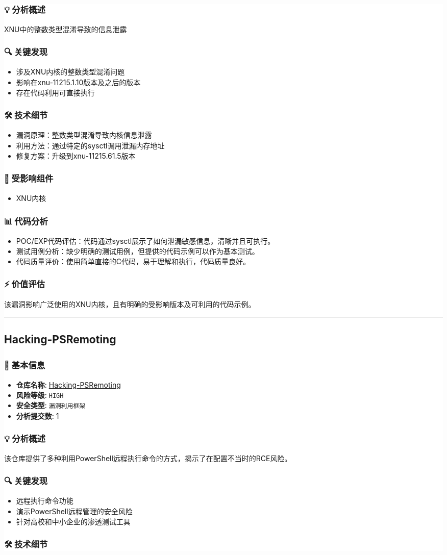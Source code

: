 ### 💡 分析概述

XNU中的整数类型混淆导致的信息泄露

### 🔍 关键发现

- 涉及XNU内核的整数类型混淆问题
- 影响在xnu-11215.1.10版本及之后的版本
- 存在代码利用可直接执行

### 🛠️ 技术细节

- 漏洞原理：整数类型混淆导致内核信息泄露
- 利用方法：通过特定的sysctl调用泄漏内存地址
- 修复方案：升级到xnu-11215.61.5版本

### 🎯 受影响组件

- XNU内核

### 📊 代码分析

- POC/EXP代码评估：代码通过sysctl展示了如何泄漏敏感信息，清晰并且可执行。
- 测试用例分析：缺少明确的测试用例，但提供的代码示例可以作为基本测试。
- 代码质量评价：使用简单直接的C代码，易于理解和执行，代码质量良好。

### ⚡ 价值评估

该漏洞影响广泛使用的XNU内核，且有明确的受影响版本及可利用的代码示例。

---

## Hacking-PSRemoting

### 📌 基本信息

- **仓库名称**: [Hacking-PSRemoting](https://github.com/Kovax00/Hacking-PSRemoting)
- **风险等级**: `HIGH`
- **安全类型**: `漏洞利用框架`
- **分析提交数**: 1

### 💡 分析概述

该仓库提供了多种利用PowerShell远程执行命令的方式，揭示了在配置不当时的RCE风险。

### 🔍 关键发现

- 远程执行命令功能
- 演示PowerShell远程管理的安全风险
- 针对高校和中小企业的渗透测试工具

### 🛠️ 技术细节
